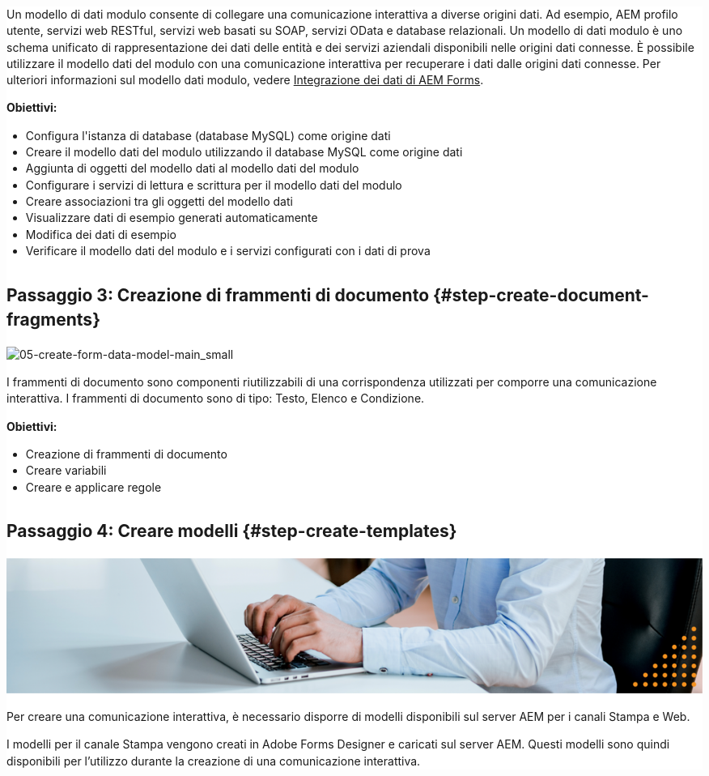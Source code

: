Un modello di dati modulo consente di collegare una comunicazione interattiva a diverse origini dati. Ad esempio, AEM profilo utente, servizi web RESTful, servizi web basati su SOAP, servizi OData e database relazionali. Un modello di dati modulo è uno schema unificato di rappresentazione dei dati delle entità e dei servizi aziendali disponibili nelle origini dati connesse. È possibile utilizzare il modello dati del modulo con una comunicazione interattiva per recuperare i dati dalle origini dati connesse. Per ulteriori informazioni sul modello dati modulo, vedere [Integrazione dei dati di AEM Forms](/help/forms/using/data-integration.md).

**Obiettivi:**

* Configura l&#39;istanza di database (database MySQL) come origine dati
* Creare il modello dati del modulo utilizzando il database MySQL come origine dati
* Aggiunta di oggetti del modello dati al modello dati del modulo
* Configurare i servizi di lettura e scrittura per il modello dati del modulo
* Creare associazioni tra gli oggetti del modello dati
* Visualizzare dati di esempio generati automaticamente
* Modifica dei dati di esempio
* Verificare il modello dati del modulo e i servizi configurati con i dati di prova

[ ](create-form-data-model-tutorial.md)

## Passaggio 3: Creazione di frammenti di documento {#step-create-document-fragments}

![05-create-form-data-model-main_small](assets/05-create-form-data-model-main_small.png)

I frammenti di documento sono componenti riutilizzabili di una corrispondenza utilizzati per comporre una comunicazione interattiva. I frammenti di documento sono di tipo: Testo, Elenco e Condizione.

**Obiettivi:**

* Creazione di frammenti di documento
* Creare variabili
* Creare e applicare regole

[ ](/help/forms/using/create-document-fragments.md)

## Passaggio 4: Creare modelli {#step-create-templates}

![07-apply-rules-to-adaptive-form_small](assets/07-apply-rules-to-adaptive-form_small.png)

Per creare una comunicazione interattiva, è necessario disporre di modelli disponibili sul server AEM per i canali Stampa e Web.

I modelli per il canale Stampa vengono creati in Adobe Forms Designer e caricati sul server AEM. Questi modelli sono quindi disponibili per l’utilizzo durante la creazione di una comunicazione interattiva.
